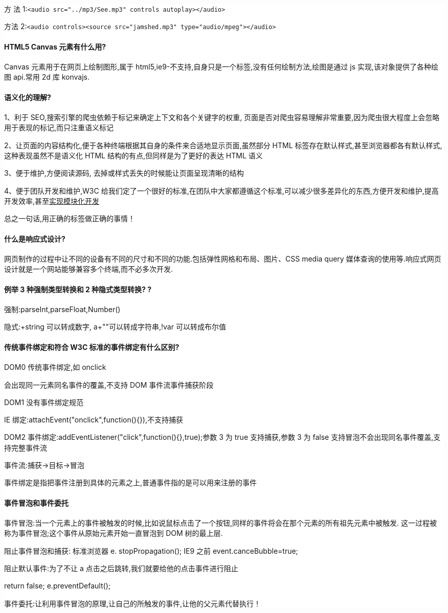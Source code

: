 方 法 1:`<audio src="../mp3/See.mp3" controls autoplay></audio>`

方法 2:`<audio controls><source src="jamshed.mp3" type="audio/mpeg"></audio>`

####  HTML5 Canvas 元素有什么用?

Canvas  元素用于在网页上绘制图形,属于  html5,ie9-不支持,自身只是一个标签,没有任何绘制方法,绘图是通过  js  实现,该对象提供了各种绘图 api.常用 2d 库 konvajs.

#### 语义化的理解?

1、利于   SEO,搜索引擎的爬虫依赖于标记来确定上下文和各个关键字的权重,      页面是否对爬虫容易理解非常重要,因为爬虫很大程度上会忽略用于表现的标记,而只注重语义标记

2、让页面的内容结构化,便于各种终端根据其自身的条件来合适地显示页面,虽然部分 HTML 标签存在默认样式,甚至浏览器都各有默认样式,这种表现虽然不是语义化 HTML 结构的有点,但同样是为了更好的表达 HTML 语义

3、便于维护,方便阅读源码, 去掉或样式丢失的时候能让页面呈现清晰的结构

4、便于团队开发和维护,W3C        给我们定了一个很好的标准,在团队中大家都遵循这个标准,可以减少很多差异化的东西,方便开发和维护,提高开发效率,甚至[实现模块化开发](http://www.cssforest.org/blog/index.php?id=134)

总之一句话,用正确的标签做正确的事情！

#### 什么是响应式设计?

网页制作的过程中让不同的设备有不同的尺寸和不同的功能.包括弹性网格和布局、图片、CSS media query 媒体查询的使用等.响应式网页设计就是一个网站能够兼容多个终端,而不必多次开发.

#### 例举 3 种强制类型转换和 2 种隐式类型转换? ?

强制:parseInt,parseFloat,Number()

隐式:+string 可以转成数字, a+""可以转成字符串,!var 可以转成布尔值

#### 传统事件绑定和符合 W3C 标准的事件绑定有什么区别?

DOM0 传统事件绑定,如 onclick

会出现同一元素同名事件的覆盖,不支持 DOM 事件流事件捕获阶段

DOM1 没有事件绑定规范

IE 绑定:attachEvent("onclick",function(){}),不支持捕获

DOM2 事件绑定:addEventListener("click",function(){},true);参数 3 为 true 支持捕获,参数 3 为 false 支持冒泡不会出现同名事件覆盖,支持完整事件流

事件流:捕获->目标->冒泡

事件绑定是指把事件注册到具体的元素之上,普通事件指的是可以用来注册的事件

#### 事件冒泡和事件委托

事件冒泡:当一个元素上的事件被触发的时候,比如说鼠标点击了一个按钮,同样的事件将会在那个元素的所有祖先元素中被触发. 这一过程被称为事件冒泡;这个事件从原始元素开始一直冒泡到 DOM 树的最上层.

阻止事件冒泡和捕获: 标准浏览器 e. stopPropagation();	IE9 之前 event.canceBubble=true;

阻止默认事件:为了不让 a 点击之后跳转,我们就要给他的点击事件进行阻止

return false;	e.preventDefault();

事件委托:让利用事件冒泡的原理,让自己的所触发的事件,让他的父元素代替执行！
